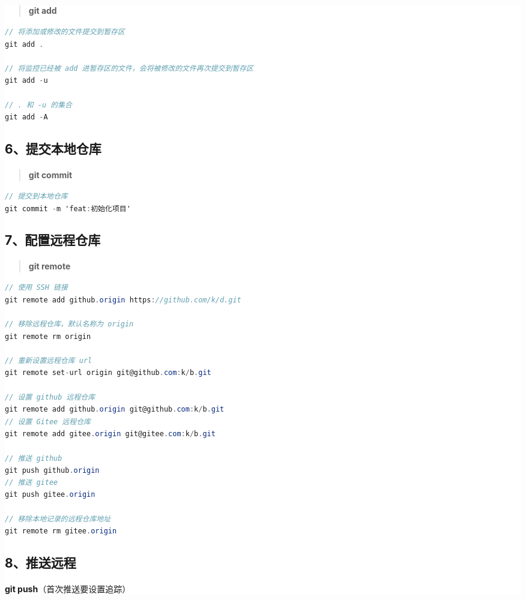 > **git add**

```cs
// 将添加或修改的文件提交到暂存区
git add .

// 将监控已经被 add 进暂存区的文件，会将被修改的文件再次提交到暂存区
git add -u

// . 和 -u 的集合
git add -A
```

## 6、提交本地仓库

> **git commit**

```cs
// 提交到本地仓库
git commit -m 'feat:初始化项目'
```

## 7、配置远程仓库

> **git remote**

```cs
// 使用 SSH 链接
git remote add github.origin https://github.com/k/d.git

// 移除远程仓库，默认名称为 origin
git remote rm origin

// 重新设置远程仓库 url
git remote set-url origin git@github.com:k/b.git
    
// 设置 github 远程仓库
git remote add github.origin git@github.com:k/b.git
// 设置 Gitee 远程仓库
git remote add gitee.origin git@gitee.com:k/b.git

// 推送 github
git push github.origin
// 推送 gitee
git push gitee.origin

// 移除本地记录的远程仓库地址
git remote rm gitee.origin
```

## 8、推送远程

 **git push**（首次推送要设置追踪）
